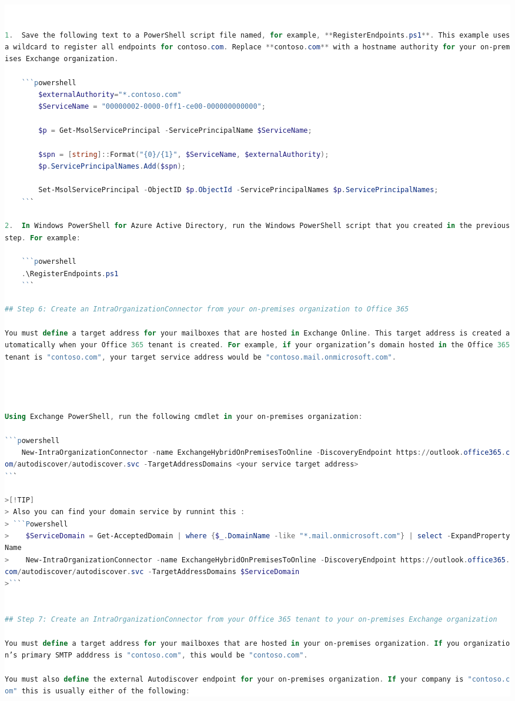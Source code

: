 ````Powershell


1.  Save the following text to a PowerShell script file named, for example, **RegisterEndpoints.ps1**. This example uses a wildcard to register all endpoints for contoso.com. Replace **contoso.com** with a hostname authority for your on-premises Exchange organization.
    
    ```powershell
        $externalAuthority="*.contoso.com"
        $ServiceName = "00000002-0000-0ff1-ce00-000000000000";
         
        $p = Get-MsolServicePrincipal -ServicePrincipalName $ServiceName;
         
        $spn = [string]::Format("{0}/{1}", $ServiceName, $externalAuthority);
        $p.ServicePrincipalNames.Add($spn);
         
        Set-MsolServicePrincipal -ObjectID $p.ObjectId -ServicePrincipalNames $p.ServicePrincipalNames;
    ```

2.  In Windows PowerShell for Azure Active Directory, run the Windows PowerShell script that you created in the previous step. For example:
    
    ```powershell
    .\RegisterEndpoints.ps1
    ```

## Step 6: Create an IntraOrganizationConnector from your on-premises organization to Office 365

You must define a target address for your mailboxes that are hosted in Exchange Online. This target address is created automatically when your Office 365 tenant is created. For example, if your organization’s domain hosted in the Office 365 tenant is "contoso.com", your target service address would be "contoso.mail.onmicrosoft.com".




Using Exchange PowerShell, run the following cmdlet in your on-premises organization:

```powershell
    New-IntraOrganizationConnector -name ExchangeHybridOnPremisesToOnline -DiscoveryEndpoint https://outlook.office365.com/autodiscover/autodiscover.svc -TargetAddressDomains <your service target address>
```

>[!TIP]
> Also you can find your domain service by runnint this :
> ```Powershell 
>    $ServiceDomain = Get-AcceptedDomain | where {$_.DomainName -like "*.mail.onmicrosoft.com"} | select -ExpandProperty Name 
>    New-IntraOrganizationConnector -name ExchangeHybridOnPremisesToOnline -DiscoveryEndpoint https://outlook.office365.com/autodiscover/autodiscover.svc -TargetAddressDomains $ServiceDomain
>```


## Step 7: Create an IntraOrganizationConnector from your Office 365 tenant to your on-premises Exchange organization

You must define a target address for your mailboxes that are hosted in your on-premises organization. If you organization’s primary SMTP adddress is "contoso.com", this would be "contoso.com".

You must also define the external Autodiscover endpoint for your on-premises organization. If your company is "contoso.com" this is usually either of the following:

````